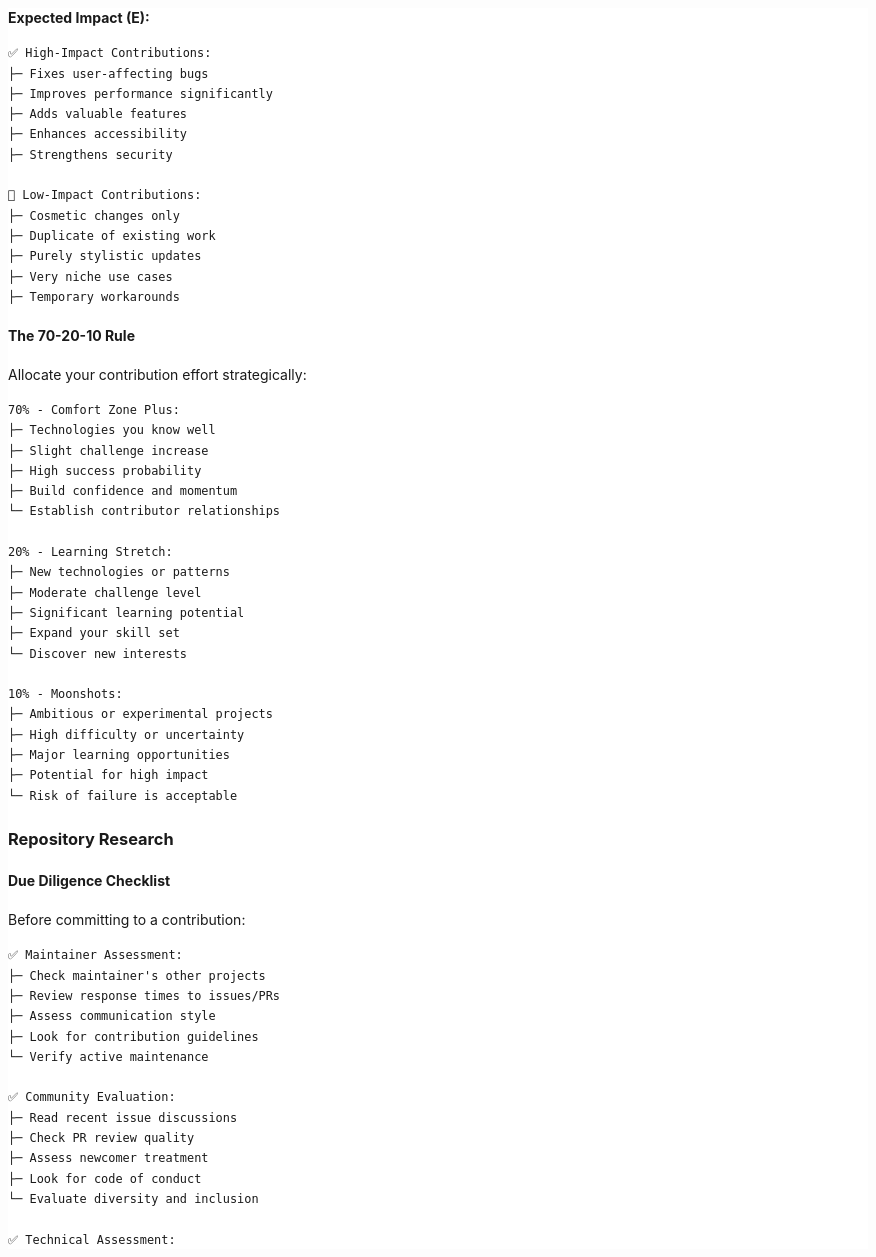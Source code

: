 **Expected Impact (E):**
```text
✅ High-Impact Contributions:
├─ Fixes user-affecting bugs
├─ Improves performance significantly
├─ Adds valuable features
├─ Enhances accessibility
├─ Strengthens security

🚩 Low-Impact Contributions:
├─ Cosmetic changes only
├─ Duplicate of existing work
├─ Purely stylistic updates
├─ Very niche use cases
├─ Temporary workarounds
```

#### **The 70-20-10 Rule**

Allocate your contribution effort strategically:

```text
70% - Comfort Zone Plus:
├─ Technologies you know well
├─ Slight challenge increase
├─ High success probability
├─ Build confidence and momentum
└─ Establish contributor relationships

20% - Learning Stretch:
├─ New technologies or patterns
├─ Moderate challenge level  
├─ Significant learning potential
├─ Expand your skill set
└─ Discover new interests

10% - Moonshots:
├─ Ambitious or experimental projects
├─ High difficulty or uncertainty
├─ Major learning opportunities
├─ Potential for high impact
└─ Risk of failure is acceptable
```

### Repository Research

#### **Due Diligence Checklist**

Before committing to a contribution:

```text
✅ Maintainer Assessment:
├─ Check maintainer's other projects
├─ Review response times to issues/PRs
├─ Assess communication style
├─ Look for contribution guidelines
└─ Verify active maintenance

✅ Community Evaluation:
├─ Read recent issue discussions
├─ Check PR review quality
├─ Assess newcomer treatment
├─ Look for code of conduct
└─ Evaluate diversity and inclusion

✅ Technical Assessment:
```